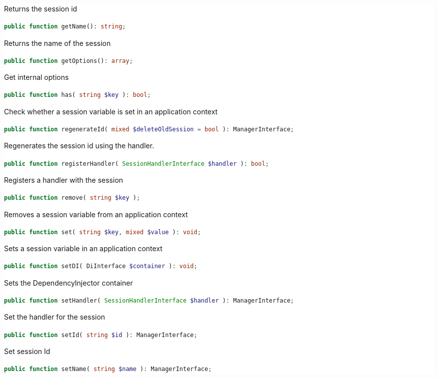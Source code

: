 Returns the session id

```php
public function getName(): string;
```

Returns the name of the session

```php
public function getOptions(): array;
```

Get internal options

```php
public function has( string $key ): bool;
```

Check whether a session variable is set in an application context

```php
public function regenerateId( mixed $deleteOldSession = bool ): ManagerInterface;
```

Regenerates the session id using the handler.

```php
public function registerHandler( SessionHandlerInterface $handler ): bool;
```

Registers a handler with the session

```php
public function remove( string $key );
```

Removes a session variable from an application context

```php
public function set( string $key, mixed $value ): void;
```

Sets a session variable in an application context

```php
public function setDI( DiInterface $container ): void;
```

Sets the DependencyInjector container

```php
public function setHandler( SessionHandlerInterface $handler ): ManagerInterface;
```

Set the handler for the session

```php
public function setId( string $id ): ManagerInterface;
```

Set session Id

```php
public function setName( string $name ): ManagerInterface;
```
